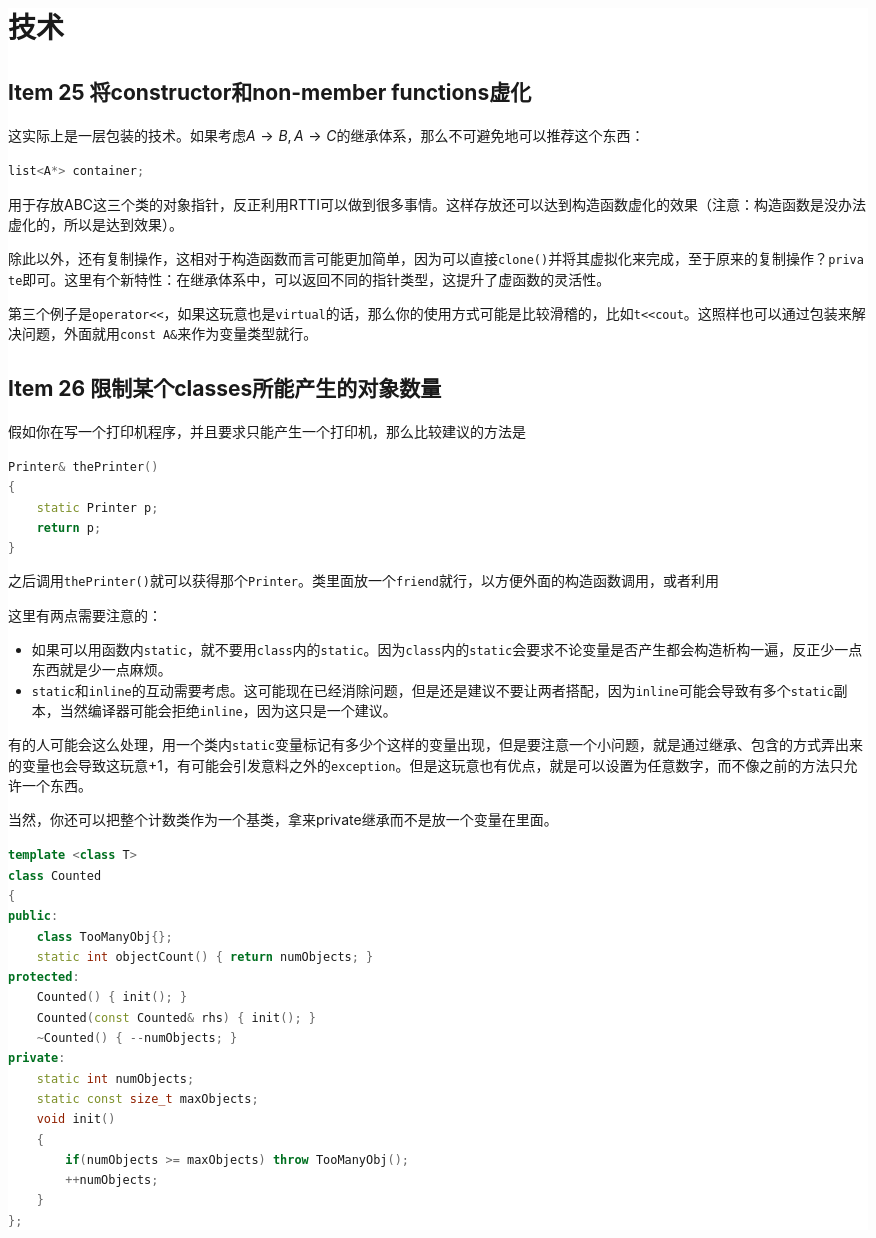 # 技术

## Item 25 将constructor和non-member functions虚化

这实际上是一层包装的技术。如果考虑$A\rightarrow B,A\rightarrow C$的继承体系，那么不可避免地可以推荐这个东西：

```c++
list<A*> container;
```

用于存放ABC这三个类的对象指针，反正利用RTTI可以做到很多事情。这样存放还可以达到构造函数虚化的效果（注意：构造函数是没办法虚化的，所以是达到效果）。

除此以外，还有复制操作，这相对于构造函数而言可能更加简单，因为可以直接`clone()`并将其虚拟化来完成，至于原来的复制操作？`private`即可。这里有个新特性：在继承体系中，可以返回不同的指针类型，这提升了虚函数的灵活性。

第三个例子是`operator<<`，如果这玩意也是`virtual`的话，那么你的使用方式可能是比较滑稽的，比如`t<<cout`。这照样也可以通过包装来解决问题，外面就用`const A&`来作为变量类型就行。

## Item 26 限制某个classes所能产生的对象数量

假如你在写一个打印机程序，并且要求只能产生一个打印机，那么比较建议的方法是

```c++
Printer& thePrinter()
{
	static Printer p;
	return p;
}
```

之后调用`thePrinter()`就可以获得那个`Printer`。类里面放一个`friend`就行，以方便外面的构造函数调用，或者利用

这里有两点需要注意的：

+ 如果可以用函数内`static`，就不要用`class`内的`static`。因为`class`内的`static`会要求不论变量是否产生都会构造析构一遍，反正少一点东西就是少一点麻烦。
+ `static`和`inline`的互动需要考虑。这可能现在已经消除问题，但是还是建议不要让两者搭配，因为`inline`可能会导致有多个`static`副本，当然编译器可能会拒绝`inline`，因为这只是一个建议。

有的人可能会这么处理，用一个类内`static`变量标记有多少个这样的变量出现，但是要注意一个小问题，就是通过继承、包含的方式弄出来的变量也会导致这玩意+1，有可能会引发意料之外的`exception`。但是这玩意也有优点，就是可以设置为任意数字，而不像之前的方法只允许一个东西。

当然，你还可以把整个计数类作为一个基类，拿来private继承而不是放一个变量在里面。

```c++
template <class T>
class Counted
{
public:
    class TooManyObj{};
    static int objectCount() { return numObjects; }
protected:
    Counted() { init(); }
    Counted(const Counted& rhs) { init(); }
    ~Counted() { --numObjects; }
private:
    static int numObjects;
    static const size_t maxObjects;
    void init()
    {
        if(numObjects >= maxObjects) throw TooManyObj();
        ++numObjects;
    }
};
```
